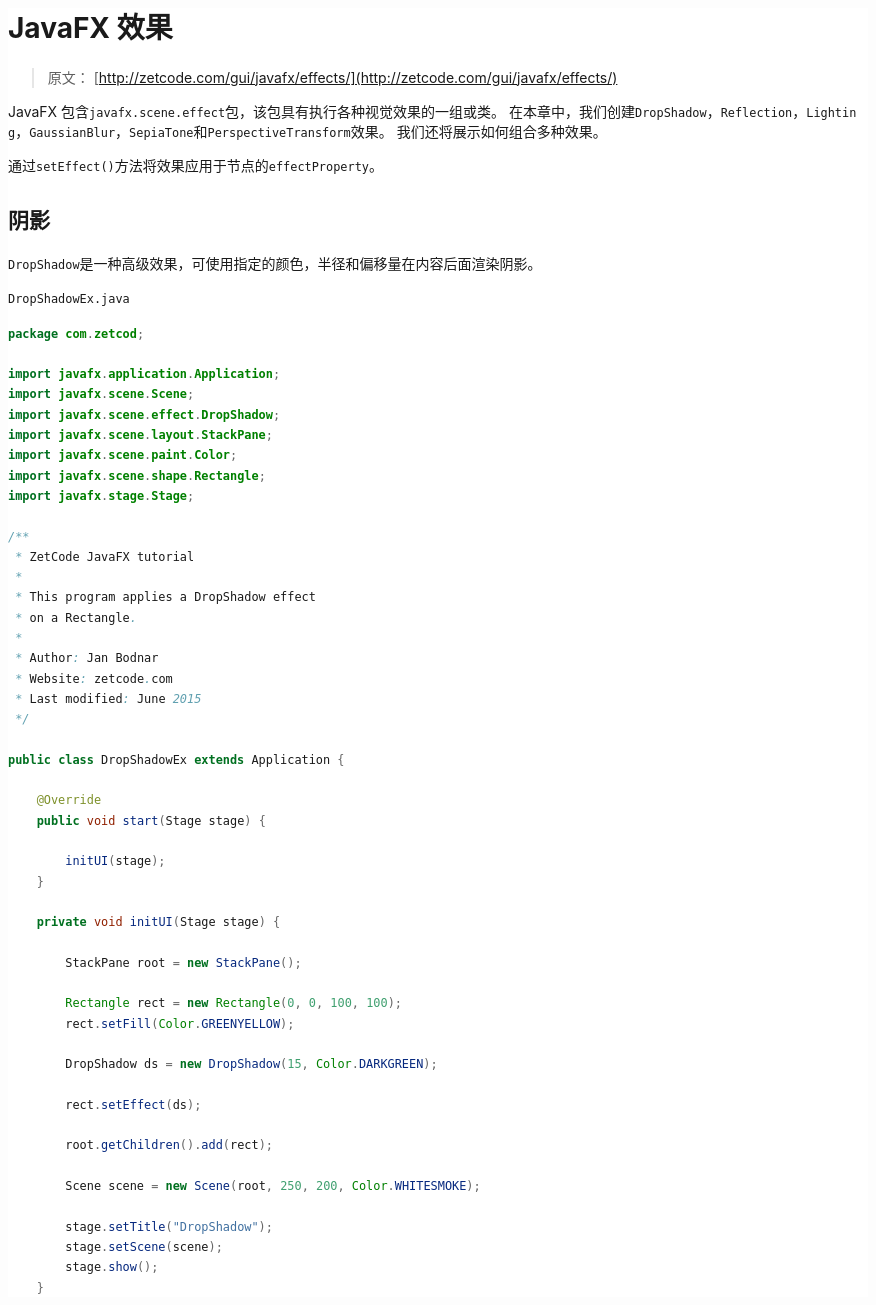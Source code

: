 # JavaFX 效果

> 原文： [http://zetcode.com/gui/javafx/effects/](http://zetcode.com/gui/javafx/effects/)

JavaFX 包含`javafx.scene.effect`包，该包具有执行各种视觉效果的一组或类。 在本章中，我们创建`DropShadow`，`Reflection`，`Lighting`，`GaussianBlur`，`SepiaTone`和`PerspectiveTransform`效果。 我们还将展示如何组合多种效果。

通过`setEffect()`方法将效果应用于节点的`effectProperty`。

## 阴影

`DropShadow`是一种高级效果，可使用指定的颜色，半径和偏移量在内容后面渲染阴影。

`DropShadowEx.java`

```java
package com.zetcod;

import javafx.application.Application;
import javafx.scene.Scene;
import javafx.scene.effect.DropShadow;
import javafx.scene.layout.StackPane;
import javafx.scene.paint.Color;
import javafx.scene.shape.Rectangle;
import javafx.stage.Stage;

/**
 * ZetCode JavaFX tutorial
 *
 * This program applies a DropShadow effect
 * on a Rectangle.
 *
 * Author: Jan Bodnar
 * Website: zetcode.com
 * Last modified: June 2015
 */

public class DropShadowEx extends Application {

    @Override
    public void start(Stage stage) {

        initUI(stage);
    }

    private void initUI(Stage stage) {

        StackPane root = new StackPane();

        Rectangle rect = new Rectangle(0, 0, 100, 100);
        rect.setFill(Color.GREENYELLOW);

        DropShadow ds = new DropShadow(15, Color.DARKGREEN);

        rect.setEffect(ds);

        root.getChildren().add(rect);

        Scene scene = new Scene(root, 250, 200, Color.WHITESMOKE);

        stage.setTitle("DropShadow");
        stage.setScene(scene);
        stage.show();
    }
```